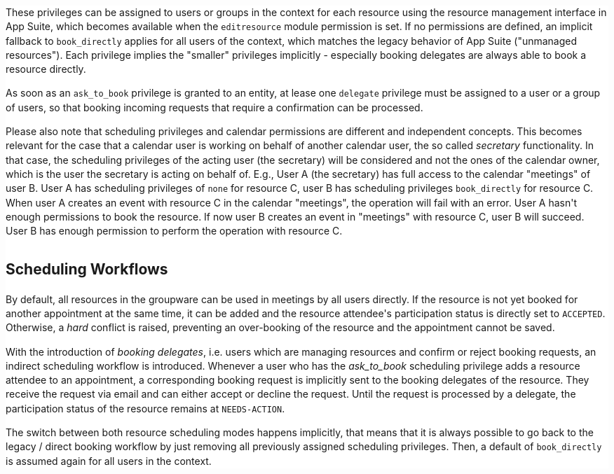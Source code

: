 These privileges can be assigned to users or groups in the context for each resource using the resource management interface in App Suite, 
which becomes available when the `editresource` module permission is set. If no permissions are defined, an implicit fallback to 
`book_directly` applies for all users of the context, which matches the legacy behavior of App Suite ("unmanaged resources"). Each 
privilege implies the "smaller" privileges implicitly - especially booking delegates are always able to book a resource directly.

As soon as an `ask_to_book` privilege is granted to an entity, at lease one `delegate` privilege must be assigned to a user or a group of 
users, so that booking incoming requests that require a confirmation can be processed. 

Please also note that scheduling privileges and calendar permissions are different and independent concepts. This becomes relevant for the 
case that a calendar user is working on behalf of another calendar user, the so called *secretary* functionality. In that case, the 
scheduling privileges of the acting user (the secretary) will be considered and not the ones of the calendar owner, which is the user the 
secretary is acting on behalf of. E.g., User A (the secretary) has full access to the calendar "meetings" of user B. User A has scheduling 
privileges of `none` for resource C, user B has scheduling privileges `book_directly` for resource C. When user A creates an event with 
resource C in the calendar "meetings", the operation will fail with an error. User A hasn't enough permissions to book the resource. If now 
user B creates an event in "meetings" with resource C, user B will succeed. User B has enough permission to perform the operation with 
resource C.

## Scheduling Workflows

By default, all resources in the groupware can be used in meetings by all users directly. If the resource is not yet booked for another 
appointment at the same time, it can be added and the resource attendee's participation status is directly set to `ACCEPTED`. Otherwise,
a _hard_ conflict is raised, preventing an over-booking of the resource and the appointment cannot be saved. 

With the introduction of _booking delegates_, i.e. users which are managing resources and confirm or reject booking requests, an indirect
scheduling workflow is introduced. Whenever a user who has the _ask_to_book_ scheduling privilege adds a resource attendee to an 
appointment, a corresponding booking request is implicitly sent to the booking delegates of the resource. They receive the request via 
email and can either accept or decline the request. Until the request is processed by a delegate, the participation status of the resource 
remains at `NEEDS-ACTION`.

The switch between both resource scheduling modes happens implicitly, that means that it is always possible to go back to the legacy / direct
booking workflow by just removing all previously assigned scheduling privileges. Then, a default of `book_directly` is assumed again for 
all users in the context.
